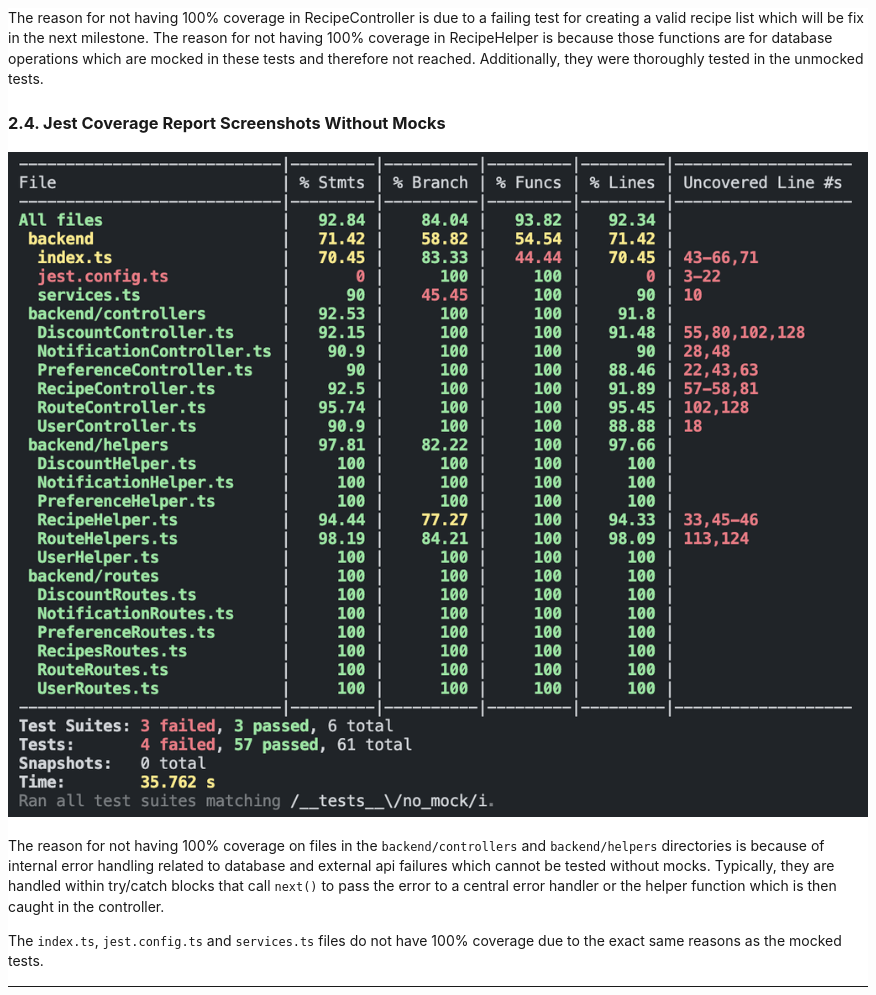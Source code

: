 The reason for not having 100% coverage in RecipeController is due to a failing test for creating a valid recipe list which will be fix in the next milestone. The reason for not having 100% coverage in RecipeHelper is because those functions are for database operations which are mocked in these tests and therefore not reached. Additionally, they were thoroughly tested in the unmocked tests.

### 2.4. Jest Coverage Report Screenshots Without Mocks

![No mocks coverage](images/no_mock_coverage.png)

The reason for not having 100% coverage on files in the `backend/controllers` and `backend/helpers` directories is because of internal error handling related to database and external api failures which cannot be tested without mocks. Typically, they are handled within try/catch blocks that call `next()` to pass the error to a central error handler or the helper function which is then caught in the controller.

The `index.ts`, `jest.config.ts` and `services.ts` files do not have 100% coverage due to the exact same reasons as the mocked tests.

---

